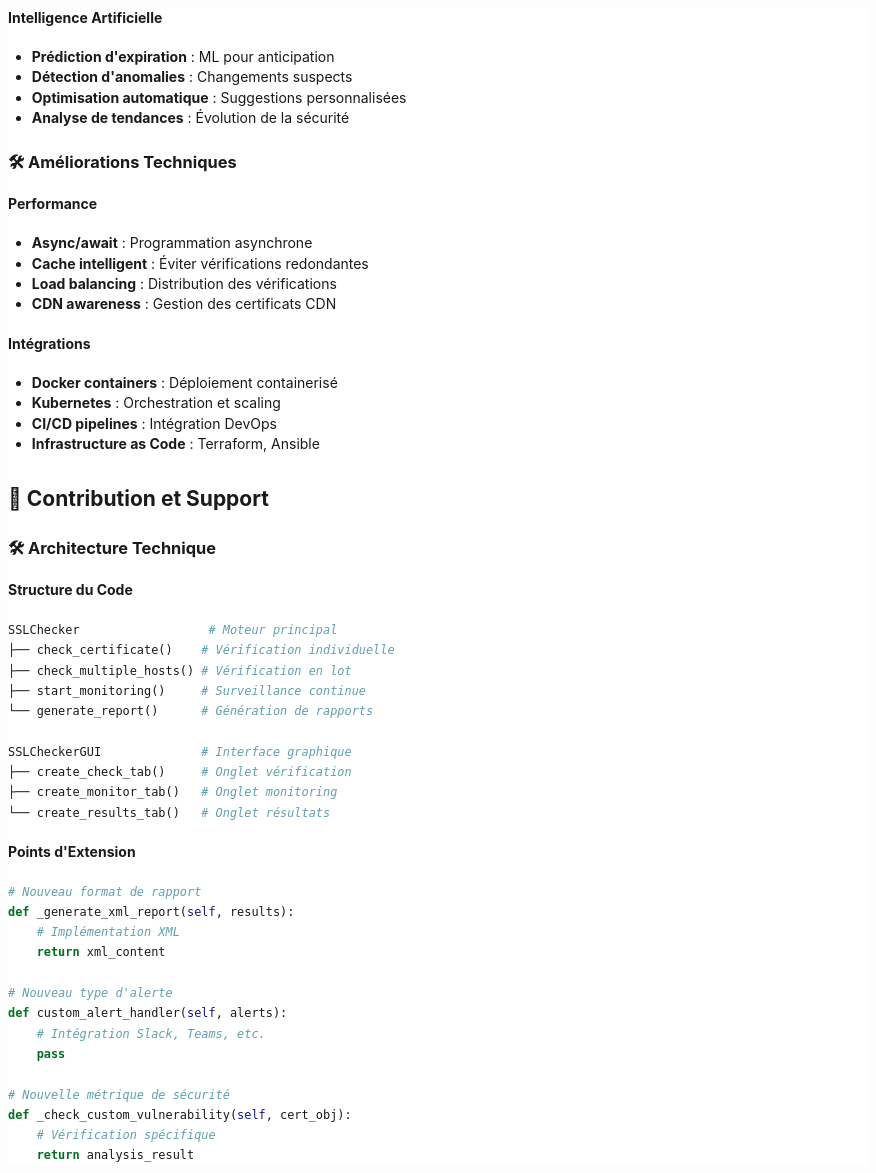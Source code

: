 #### Intelligence Artificielle
- **Prédiction d'expiration** : ML pour anticipation
- **Détection d'anomalies** : Changements suspects
- **Optimisation automatique** : Suggestions personnalisées
- **Analyse de tendances** : Évolution de la sécurité

### 🛠️ Améliorations Techniques

#### Performance
- **Async/await** : Programmation asynchrone
- **Cache intelligent** : Éviter vérifications redondantes
- **Load balancing** : Distribution des vérifications
- **CDN awareness** : Gestion des certificats CDN

#### Intégrations
- **Docker containers** : Déploiement containerisé
- **Kubernetes** : Orchestration et scaling
- **CI/CD pipelines** : Intégration DevOps
- **Infrastructure as Code** : Terraform, Ansible

## 👥 Contribution et Support

### 🛠️ Architecture Technique

#### Structure du Code
```python
SSLChecker                  # Moteur principal
├── check_certificate()    # Vérification individuelle
├── check_multiple_hosts() # Vérification en lot
├── start_monitoring()     # Surveillance continue
└── generate_report()      # Génération de rapports

SSLCheckerGUI              # Interface graphique
├── create_check_tab()     # Onglet vérification
├── create_monitor_tab()   # Onglet monitoring
└── create_results_tab()   # Onglet résultats
```

#### Points d'Extension
```python
# Nouveau format de rapport
def _generate_xml_report(self, results):
    # Implémentation XML
    return xml_content

# Nouveau type d'alerte
def custom_alert_handler(self, alerts):
    # Intégration Slack, Teams, etc.
    pass

# Nouvelle métrique de sécurité
def _check_custom_vulnerability(self, cert_obj):
    # Vérification spécifique
    return analysis_result
```

